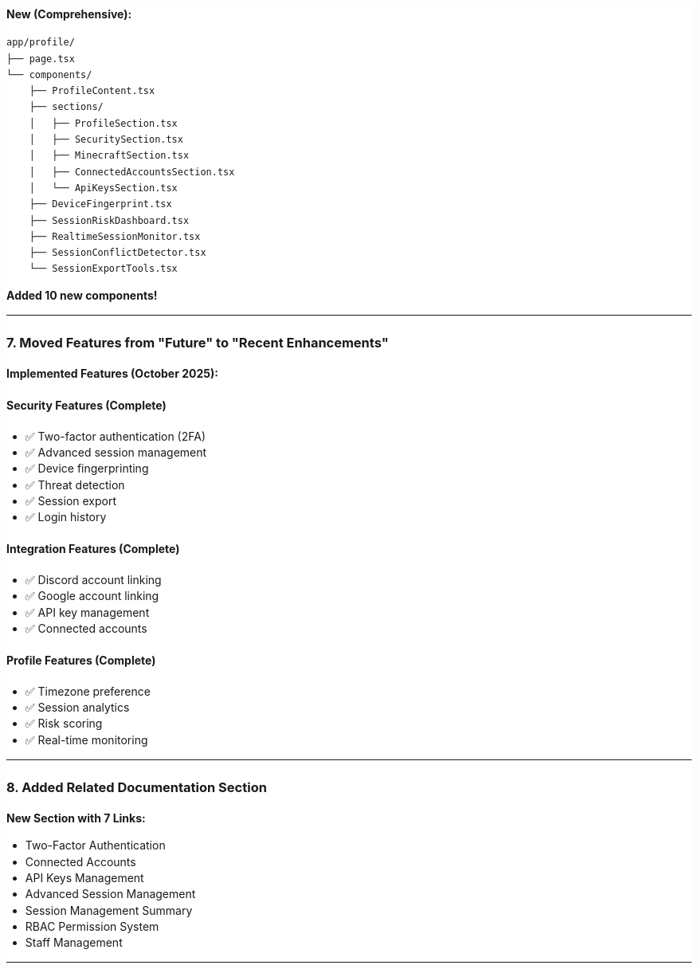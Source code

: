 **New (Comprehensive):**
```
app/profile/
├── page.tsx
└── components/
    ├── ProfileContent.tsx
    ├── sections/
    │   ├── ProfileSection.tsx
    │   ├── SecuritySection.tsx
    │   ├── MinecraftSection.tsx
    │   ├── ConnectedAccountsSection.tsx
    │   └── ApiKeysSection.tsx
    ├── DeviceFingerprint.tsx
    ├── SessionRiskDashboard.tsx
    ├── RealtimeSessionMonitor.tsx
    ├── SessionConflictDetector.tsx
    └── SessionExportTools.tsx
```

**Added 10 new components!**

---

### 7. Moved Features from "Future" to "Recent Enhancements"

**Implemented Features (October 2025):**

#### Security Features (Complete)
- ✅ Two-factor authentication (2FA)
- ✅ Advanced session management
- ✅ Device fingerprinting
- ✅ Threat detection
- ✅ Session export
- ✅ Login history

#### Integration Features (Complete)
- ✅ Discord account linking
- ✅ Google account linking
- ✅ API key management
- ✅ Connected accounts

#### Profile Features (Complete)
- ✅ Timezone preference
- ✅ Session analytics
- ✅ Risk scoring
- ✅ Real-time monitoring

---

### 8. Added Related Documentation Section

**New Section with 7 Links:**
- Two-Factor Authentication
- Connected Accounts
- API Keys Management
- Advanced Session Management
- Session Management Summary
- RBAC Permission System
- Staff Management

---